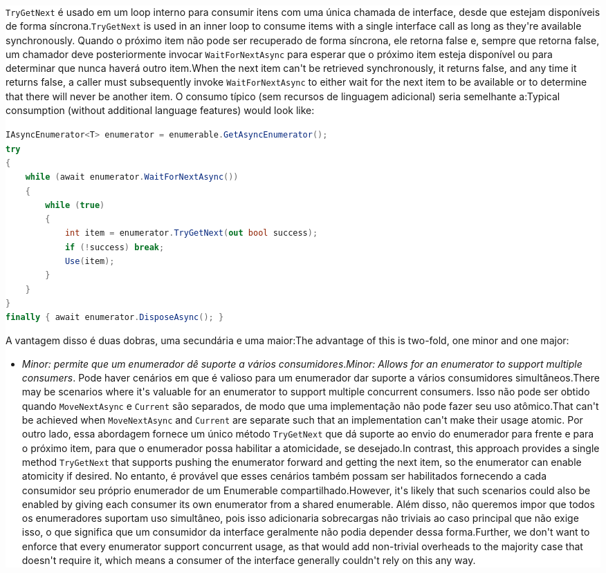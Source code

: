 <span data-ttu-id="b1f0a-149">`TryGetNext` é usado em um loop interno para consumir itens com uma única chamada de interface, desde que estejam disponíveis de forma síncrona.</span><span class="sxs-lookup"><span data-stu-id="b1f0a-149">`TryGetNext` is used in an inner loop to consume items with a single interface call as long as they're available synchronously.</span></span>  <span data-ttu-id="b1f0a-150">Quando o próximo item não pode ser recuperado de forma síncrona, ele retorna false e, sempre que retorna false, um chamador deve posteriormente invocar `WaitForNextAsync` para esperar que o próximo item esteja disponível ou para determinar que nunca haverá outro item.</span><span class="sxs-lookup"><span data-stu-id="b1f0a-150">When the next item can't be retrieved synchronously, it returns false, and any time it returns false, a caller must subsequently invoke `WaitForNextAsync` to either wait for the next item to be available or to determine that there will never be another item.</span></span> <span data-ttu-id="b1f0a-151">O consumo típico (sem recursos de linguagem adicional) seria semelhante a:</span><span class="sxs-lookup"><span data-stu-id="b1f0a-151">Typical consumption (without additional language features) would look like:</span></span>

```csharp
IAsyncEnumerator<T> enumerator = enumerable.GetAsyncEnumerator();
try
{
    while (await enumerator.WaitForNextAsync())
    {
        while (true)
        {
            int item = enumerator.TryGetNext(out bool success);
            if (!success) break;
            Use(item);
        }
    }
}
finally { await enumerator.DisposeAsync(); }
```

<span data-ttu-id="b1f0a-152">A vantagem disso é duas dobras, uma secundária e uma maior:</span><span class="sxs-lookup"><span data-stu-id="b1f0a-152">The advantage of this is two-fold, one minor and one major:</span></span>
- <span data-ttu-id="b1f0a-153">_Minor: permite que um enumerador dê suporte a vários consumidores_.</span><span class="sxs-lookup"><span data-stu-id="b1f0a-153">_Minor: Allows for an enumerator to support multiple consumers_.</span></span> <span data-ttu-id="b1f0a-154">Pode haver cenários em que é valioso para um enumerador dar suporte a vários consumidores simultâneos.</span><span class="sxs-lookup"><span data-stu-id="b1f0a-154">There may be scenarios where it's valuable for an enumerator to support multiple concurrent consumers.</span></span>  <span data-ttu-id="b1f0a-155">Isso não pode ser obtido quando `MoveNextAsync` e `Current` são separados, de modo que uma implementação não pode fazer seu uso atômico.</span><span class="sxs-lookup"><span data-stu-id="b1f0a-155">That can't be achieved when `MoveNextAsync` and `Current` are separate such that an implementation can't make their usage atomic.</span></span>  <span data-ttu-id="b1f0a-156">Por outro lado, essa abordagem fornece um único método `TryGetNext` que dá suporte ao envio do enumerador para frente e para o próximo item, para que o enumerador possa habilitar a atomicidade, se desejado.</span><span class="sxs-lookup"><span data-stu-id="b1f0a-156">In contrast, this approach provides a single method `TryGetNext` that supports pushing the enumerator forward and getting the next item, so the enumerator can enable atomicity if desired.</span></span>  <span data-ttu-id="b1f0a-157">No entanto, é provável que esses cenários também possam ser habilitados fornecendo a cada consumidor seu próprio enumerador de um Enumerable compartilhado.</span><span class="sxs-lookup"><span data-stu-id="b1f0a-157">However, it's likely that such scenarios could also be enabled by giving each consumer its own enumerator from a shared enumerable.</span></span>  <span data-ttu-id="b1f0a-158">Além disso, não queremos impor que todos os enumeradores suportam uso simultâneo, pois isso adicionaria sobrecargas não triviais ao caso principal que não exige isso, o que significa que um consumidor da interface geralmente não podia depender dessa forma.</span><span class="sxs-lookup"><span data-stu-id="b1f0a-158">Further, we don't want to enforce that every enumerator support concurrent usage, as that would add non-trivial overheads to the majority case that doesn't require it, which means a consumer of the interface generally couldn't rely on this any way.</span></span>